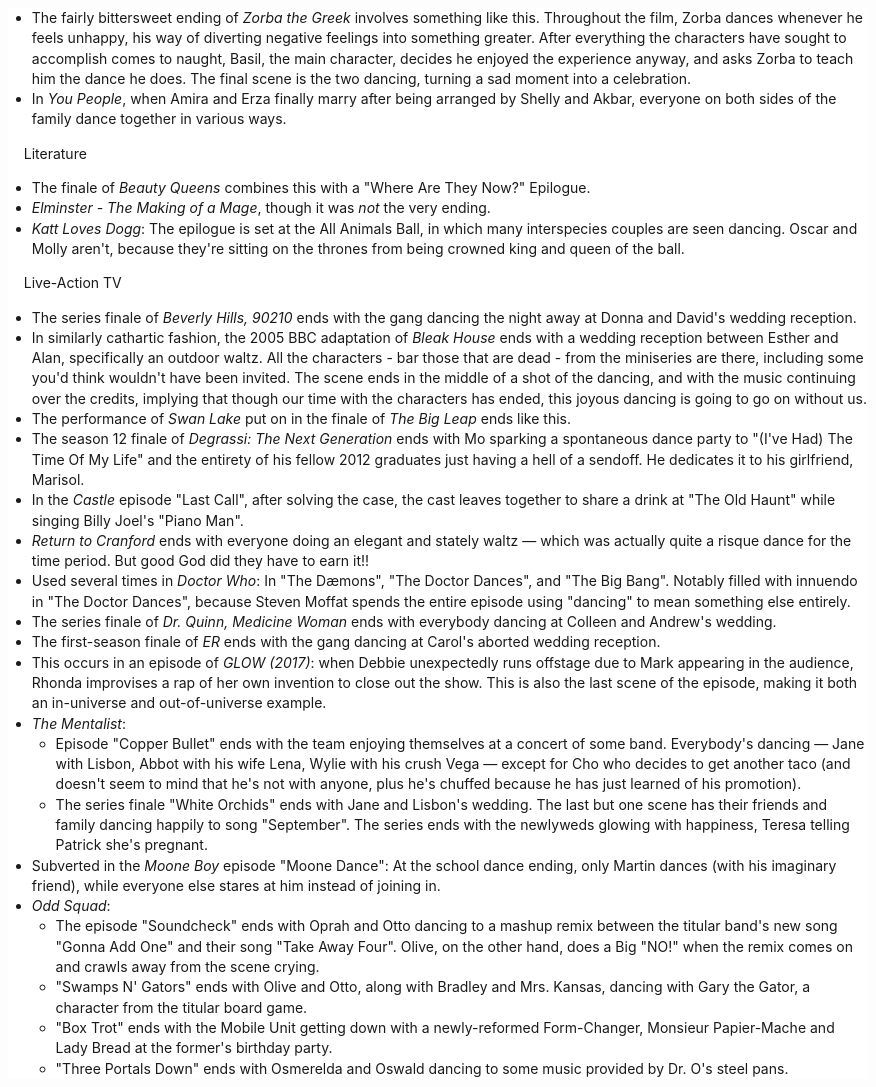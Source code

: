-   The fairly bittersweet ending of _Zorba the Greek_ involves something like this. Throughout the film, Zorba dances whenever he feels unhappy, his way of diverting negative feelings into something greater. After everything the characters have sought to accomplish comes to naught, Basil, the main character, decides he enjoyed the experience anyway, and asks Zorba to teach him the dance he does. The final scene is the two dancing, turning a sad moment into a celebration.
-   In _You People_, when Amira and Erza finally marry after being arranged by Shelly and Akbar, everyone on both sides of the family dance together in various ways.

    Literature 

-   The finale of _Beauty Queens_ combines this with a "Where Are They Now?" Epilogue.
-   _Elminster - The Making of a Mage_, though it was _not_ the very ending.
-   _Katt Loves Dogg_: The epilogue is set at the All Animals Ball, in which many interspecies couples are seen dancing. Oscar and Molly aren't, because they're sitting on the thrones from being crowned king and queen of the ball.

    Live-Action TV 

-   The series finale of _Beverly Hills, 90210_ ends with the gang dancing the night away at Donna and David's wedding reception.
-   In similarly cathartic fashion, the 2005 BBC adaptation of _Bleak House_ ends with a wedding reception between Esther and Alan, specifically an outdoor waltz. All the characters - bar those that are dead - from the miniseries are there, including some you'd think wouldn't have been invited. The scene ends in the middle of a shot of the dancing, and with the music continuing over the credits, implying that though our time with the characters has ended, this joyous dancing is going to go on without us.
-   The performance of _Swan Lake_ put on in the finale of _The Big Leap_ ends like this.
-   The season 12 finale of _Degrassi: The Next Generation_ ends with Mo sparking a spontaneous dance party to "(I've Had) The Time Of My Life" and the entirety of his fellow 2012 graduates just having a hell of a sendoff. He dedicates it to his girlfriend, Marisol.
-   In the _Castle_ episode "Last Call", after solving the case, the cast leaves together to share a drink at "The Old Haunt" while singing Billy Joel's "Piano Man".
-   _Return to Cranford_ ends with everyone doing an elegant and stately waltz — which was actually quite a risque dance for the time period. But good God did they have to earn it!!
-   Used several times in _Doctor Who_: In "The Dæmons", "The Doctor Dances", and "The Big Bang". Notably filled with innuendo in "The Doctor Dances", because Steven Moffat spends the entire episode using "dancing" to mean something else entirely.
-   The series finale of _Dr. Quinn, Medicine Woman_ ends with everybody dancing at Colleen and Andrew's wedding.
-   The first-season finale of _ER_ ends with the gang dancing at Carol's aborted wedding reception.
-   This occurs in an episode of _GLOW (2017)_: when Debbie unexpectedly runs offstage due to Mark appearing in the audience, Rhonda improvises a rap of her own invention to close out the show. This is also the last scene of the episode, making it both an in-universe and out-of-universe example.
-   _The Mentalist_:
    -   Episode "Copper Bullet" ends with the team enjoying themselves at a concert of some band. Everybody's dancing — Jane with Lisbon, Abbot with his wife Lena, Wylie with his crush Vega — except for Cho who decides to get another taco (and doesn't seem to mind that he's not with anyone, plus he's chuffed because he has just learned of his promotion).
    -   The series finale "White Orchids" ends with Jane and Lisbon's wedding. The last but one scene has their friends and family dancing happily to song "September". The series ends with the newlyweds glowing with happiness, Teresa telling Patrick she's pregnant.
-   Subverted in the _Moone Boy_ episode "Moone Dance": At the school dance ending, only Martin dances (with his imaginary friend), while everyone else stares at him instead of joining in.
-   _Odd Squad_:
    -   The episode "Soundcheck" ends with Oprah and Otto dancing to a mashup remix between the titular band's new song "Gonna Add One" and their song "Take Away Four". Olive, on the other hand, does a Big "NO!" when the remix comes on and crawls away from the scene crying.
    -   "Swamps N' Gators" ends with Olive and Otto, along with Bradley and Mrs. Kansas, dancing with Gary the Gator, a character from the titular board game.
    -   "Box Trot" ends with the Mobile Unit getting down with a newly-reformed Form-Changer, Monsieur Papier-Mache and Lady Bread at the former's birthday party.
    -   "Three Portals Down" ends with Osmerelda and Oswald dancing to some music provided by Dr. O's steel pans.